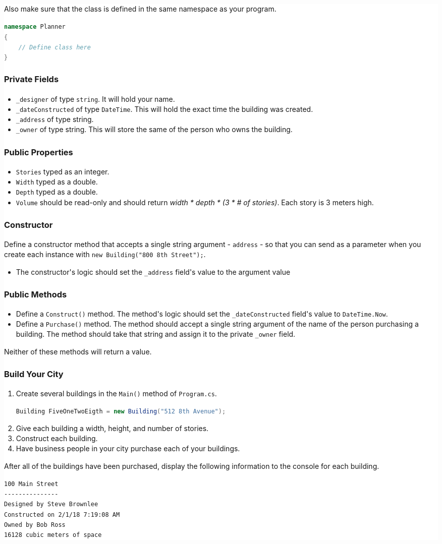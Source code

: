 Also make sure that the class is defined in the same namespace as your program.

```cs
namespace Planner
{
    // Define class here
}
```

### Private Fields

- `_designer` of type `string`. It will hold your name.
- `_dateConstructed` of type `DateTime`. This will hold the exact time the building was created.
- `_address` of type string.
- `_owner` of type string. This will store the same of the person who owns the building.

### Public Properties

- `Stories` typed as an integer.
- `Width` typed as a double.
- `Depth` typed as a double.
- `Volume` should be read-only and should return _width * depth * (3 \* # of stories)_. Each story is 3 meters high.

### Constructor

Define a constructor method that accepts a single string argument - `address` - so that you can send as a parameter when you create each instance with `new Building("800 8th Street");`.

- The constructor's logic should set the `_address` field's value to the argument value

### Public Methods

- Define a `Construct()` method. The method's logic should set the `_dateConstructed` field's value to `DateTime.Now`.
- Define a `Purchase()` method. The method should accept a single string argument of the name of the person purchasing a building. The method should take that string and assign it to the private `_owner` field.

Neither of these methods will return a value.

### Build Your City

1. Create several buildings in the `Main()` method of `Program.cs`.
   ```cs
   Building FiveOneTwoEigth = new Building("512 8th Avenue");
   ```
1. Give each building a width, height, and number of stories.
1. Construct each building.
1. Have business people in your city purchase each of your buildings.

After all of the buildings have been purchased, display the following information to the console for each building.

```sh
100 Main Street
---------------
Designed by Steve Brownlee
Constructed on 2/1/18 7:19:08 AM
Owned by Bob Ross
16128 cubic meters of space
```
